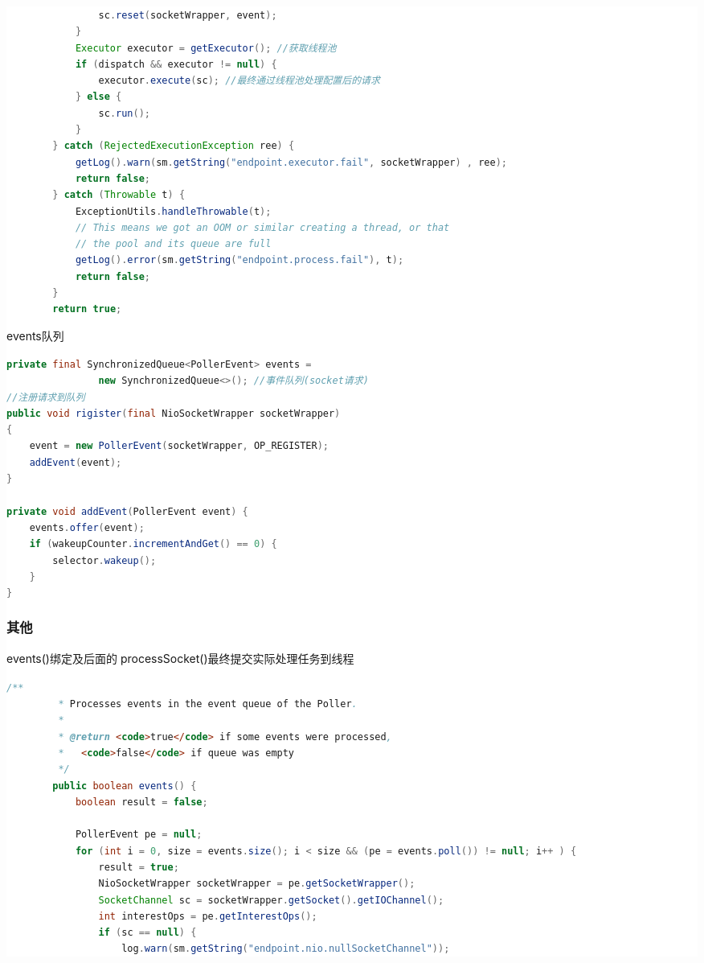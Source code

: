 ```java
                sc.reset(socketWrapper, event);
            }
            Executor executor = getExecutor(); //获取线程池
            if (dispatch && executor != null) {
                executor.execute(sc); //最终通过线程池处理配置后的请求
            } else {
                sc.run();
            }
        } catch (RejectedExecutionException ree) {
            getLog().warn(sm.getString("endpoint.executor.fail", socketWrapper) , ree);
            return false;
        } catch (Throwable t) {
            ExceptionUtils.handleThrowable(t);
            // This means we got an OOM or similar creating a thread, or that
            // the pool and its queue are full
            getLog().error(sm.getString("endpoint.process.fail"), t);
            return false;
        }
        return true;
```



events队列

```java 
private final SynchronizedQueue<PollerEvent> events =
                new SynchronizedQueue<>(); //事件队列(socket请求)
//注册请求到队列
public void rigister(final NioSocketWrapper socketWrapper)
{
    event = new PollerEvent(socketWrapper, OP_REGISTER);
	addEvent(event);
}

private void addEvent(PollerEvent event) {
    events.offer(event);
    if (wakeupCounter.incrementAndGet() == 0) {
        selector.wakeup();
    }
}
```



### 其他

events()绑定及后面的 processSocket()最终提交实际处理任务到线程

```java
/**
         * Processes events in the event queue of the Poller.
         *
         * @return <code>true</code> if some events were processed,
         *   <code>false</code> if queue was empty
         */
        public boolean events() {
            boolean result = false;

            PollerEvent pe = null;
            for (int i = 0, size = events.size(); i < size && (pe = events.poll()) != null; i++ ) {
                result = true;
                NioSocketWrapper socketWrapper = pe.getSocketWrapper();
                SocketChannel sc = socketWrapper.getSocket().getIOChannel();
                int interestOps = pe.getInterestOps();
                if (sc == null) {
                    log.warn(sm.getString("endpoint.nio.nullSocketChannel"));
```
